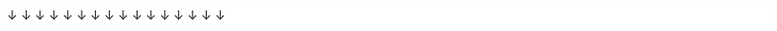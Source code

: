   <text fill="#3f7f00" stroke-width="0" stroke-opacity="null" x="422.588639" y="64.374748" id="svg_78" font-size="14" font-family="Helvetica, Arial, sans-serif" text-anchor="left" xml:space="preserve" transform="rotate(49 348.6629333496094,74.12287139892578) matrix(2.3206930160522456,0,0,7.695571421701956,-640.1573275675463,-384.0609931741998) " stroke="#000">↓</text>
  <text fill="#3f7f00" stroke-width="0" stroke-opacity="null" x="468.26465" y="64.634638" id="svg_79" font-size="14" font-family="Helvetica, Arial, sans-serif" text-anchor="left" xml:space="preserve" transform="rotate(-49.20003890991211 454.8450317382812,76.08870697021479) matrix(2.3206930160522456,0,0,7.695571421701956,-640.1573275675463,-384.0609931741998) " stroke="#000">↓</text>
  <text fill="#3f7f00" stroke-width="0" stroke-opacity="null" x="115.466668" y="259.633333" id="svg_80" font-size="14" font-family="Helvetica, Arial, sans-serif" text-anchor="left" xml:space="preserve" transform="matrix(3.106463306990095,0,0,3.106463306990095,-118.06405264979611,-537.4408096505247) " stroke="#000">↓</text>
  <text fill="#3f7f00" stroke-width="0" stroke-opacity="null" x="134.781237" y="259.633333" id="svg_81" font-size="14" font-family="Helvetica, Arial, sans-serif" text-anchor="left" xml:space="preserve" transform="matrix(3.106463306990095,0,0,3.106463306990095,-118.06405264979611,-537.4408096505247) " stroke="#000">↓</text>
  <text fill="#3f7f00" stroke-width="0" stroke-opacity="null" x="154.095806" y="259.633333" id="svg_82" font-size="14" font-family="Helvetica, Arial, sans-serif" text-anchor="left" xml:space="preserve" transform="matrix(3.106463306990095,0,0,3.106463306990095,-118.06405264979611,-537.4408096505247) " stroke="#000">↓</text>
  <text fill="#3f7f00" stroke-width="0" stroke-opacity="null" x="173.410375" y="259.633333" id="svg_83" font-size="14" font-family="Helvetica, Arial, sans-serif" text-anchor="left" xml:space="preserve" transform="matrix(3.106463306990095,0,0,3.106463306990095,-118.06405264979611,-537.4408096505247) " stroke="#000">↓</text>
  <text fill="#3f7f00" stroke-width="0" stroke-opacity="null" x="192.724944" y="259.633333" id="svg_84" font-size="14" font-family="Helvetica, Arial, sans-serif" text-anchor="left" xml:space="preserve" transform="matrix(3.106463306990095,0,0,3.106463306990095,-118.06405264979611,-537.4408096505247) " stroke="#000">↓</text>
  <text fill="#3f7f00" stroke-width="0" stroke-opacity="null" x="212.039513" y="259.633333" id="svg_85" font-size="14" font-family="Helvetica, Arial, sans-serif" text-anchor="left" xml:space="preserve" transform="matrix(3.106463306990095,0,0,3.106463306990095,-118.06405264979611,-537.4408096505247) " stroke="#000">↓</text>
  <text fill="#3f7f00" stroke-width="0" stroke-opacity="null" x="115.466668" y="285.386092" id="svg_86" font-size="14" font-family="Helvetica, Arial, sans-serif" text-anchor="left" xml:space="preserve" transform="matrix(3.106463306990095,0,0,3.106463306990095,-118.06405264979611,-537.4408096505247) " stroke="#000">↓</text>
  <text fill="#3f7f00" stroke-width="0" stroke-opacity="null" x="134.781237" y="285.386092" id="svg_87" font-size="14" font-family="Helvetica, Arial, sans-serif" text-anchor="left" xml:space="preserve" transform="matrix(3.106463306990095,0,0,3.106463306990095,-118.06405264979611,-537.4408096505247) " stroke="#000">↓</text>
  <text fill="#3f7f00" stroke-width="0" stroke-opacity="null" x="154.095806" y="285.386092" id="svg_88" font-size="14" font-family="Helvetica, Arial, sans-serif" text-anchor="left" xml:space="preserve" transform="matrix(3.106463306990095,0,0,3.106463306990095,-118.06405264979611,-537.4408096505247) " stroke="#000">↓</text>
  <text fill="#3f7f00" stroke-width="0" stroke-opacity="null" x="173.410375" y="285.386092" id="svg_89" font-size="14" font-family="Helvetica, Arial, sans-serif" text-anchor="left" xml:space="preserve" transform="matrix(3.106463306990095,0,0,3.106463306990095,-118.06405264979611,-537.4408096505247) " stroke="#000">↓</text>
  <text fill="#3f7f00" stroke-width="0" stroke-opacity="null" x="192.724944" y="285.386092" id="svg_90" font-size="14" font-family="Helvetica, Arial, sans-serif" text-anchor="left" xml:space="preserve" transform="matrix(3.106463306990095,0,0,3.106463306990095,-118.06405264979611,-537.4408096505247) " stroke="#000">↓</text>
  <text fill="#3f7f00" stroke-width="0" stroke-opacity="null" x="212.039513" y="285.386092" id="svg_91" font-size="14" font-family="Helvetica, Arial, sans-serif" text-anchor="left" xml:space="preserve" transform="matrix(3.106463306990095,0,0,3.106463306990095,-118.06405264979611,-537.4408096505247) " stroke="#000">↓</text>
  <text fill="#3f7f00" stroke-width="0" stroke-opacity="null" x="118.685763" y="230.66148" id="svg_92" font-size="14" font-family="Helvetica, Arial, sans-serif" text-anchor="left" xml:space="preserve" transform="rotate(30 261.48144531249994,164.0854949951172) matrix(3.106463306990095,0,0,3.106463306990095,-118.06405264979611,-537.4408096505247) " stroke="#000">↓</text>
  <text fill="#3f7f00" stroke-width="0" stroke-opacity="null" x="131.562142" y="230.66148" id="svg_93" font-size="14" font-family="Helvetica, Arial, sans-serif" text-anchor="left" xml:space="preserve" transform="rotate(-30 301.4797973632812,164.08593749999997) matrix(3.106463306990095,0,0,3.106463306990095,-118.06405264979611,-537.4408096505247) " stroke="#000">↓</text>